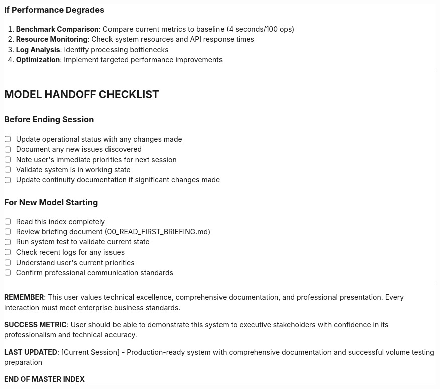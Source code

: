 ### If Performance Degrades
1. **Benchmark Comparison**: Compare current metrics to baseline (4 seconds/100 ops)
2. **Resource Monitoring**: Check system resources and API response times
3. **Log Analysis**: Identify processing bottlenecks
4. **Optimization**: Implement targeted performance improvements

---

## MODEL HANDOFF CHECKLIST

### Before Ending Session
- [ ] Update operational status with any changes made
- [ ] Document any new issues discovered
- [ ] Note user's immediate priorities for next session
- [ ] Validate system is in working state
- [ ] Update continuity documentation if significant changes made

### For New Model Starting
- [ ] Read this index completely
- [ ] Review briefing document (00_READ_FIRST_BRIEFING.md)
- [ ] Run system test to validate current state
- [ ] Check recent logs for any issues
- [ ] Understand user's current priorities
- [ ] Confirm professional communication standards

---

**REMEMBER**: This user values technical excellence, comprehensive documentation, and professional presentation. Every interaction must meet enterprise business standards.

**SUCCESS METRIC**: User should be able to demonstrate this system to executive stakeholders with confidence in its professionalism and technical accuracy.

**LAST UPDATED**: [Current Session] - Production-ready system with comprehensive documentation and successful volume testing preparation

**END OF MASTER INDEX**
